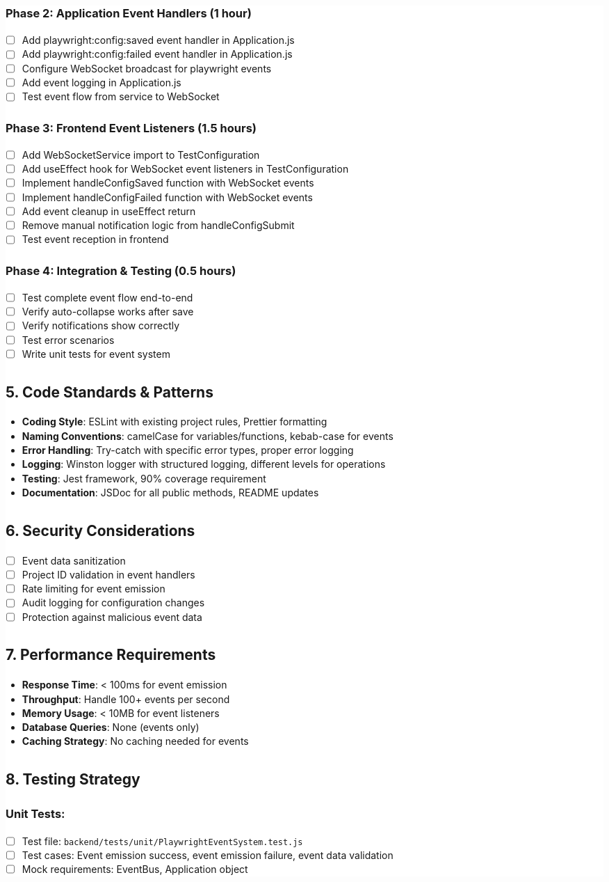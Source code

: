 ### Phase 2: Application Event Handlers (1 hour)
- [ ] Add playwright:config:saved event handler in Application.js
- [ ] Add playwright:config:failed event handler in Application.js
- [ ] Configure WebSocket broadcast for playwright events
- [ ] Add event logging in Application.js
- [ ] Test event flow from service to WebSocket

### Phase 3: Frontend Event Listeners (1.5 hours)
- [ ] Add WebSocketService import to TestConfiguration
- [ ] Add useEffect hook for WebSocket event listeners in TestConfiguration
- [ ] Implement handleConfigSaved function with WebSocket events
- [ ] Implement handleConfigFailed function with WebSocket events
- [ ] Add event cleanup in useEffect return
- [ ] Remove manual notification logic from handleConfigSubmit
- [ ] Test event reception in frontend

### Phase 4: Integration & Testing (0.5 hours)
- [ ] Test complete event flow end-to-end
- [ ] Verify auto-collapse works after save
- [ ] Verify notifications show correctly
- [ ] Test error scenarios
- [ ] Write unit tests for event system

## 5. Code Standards & Patterns
- **Coding Style**: ESLint with existing project rules, Prettier formatting
- **Naming Conventions**: camelCase for variables/functions, kebab-case for events
- **Error Handling**: Try-catch with specific error types, proper error logging
- **Logging**: Winston logger with structured logging, different levels for operations
- **Testing**: Jest framework, 90% coverage requirement
- **Documentation**: JSDoc for all public methods, README updates

## 6. Security Considerations
- [ ] Event data sanitization
- [ ] Project ID validation in event handlers
- [ ] Rate limiting for event emission
- [ ] Audit logging for configuration changes
- [ ] Protection against malicious event data

## 7. Performance Requirements
- **Response Time**: < 100ms for event emission
- **Throughput**: Handle 100+ events per second
- **Memory Usage**: < 10MB for event listeners
- **Database Queries**: None (events only)
- **Caching Strategy**: No caching needed for events

## 8. Testing Strategy

### Unit Tests:
- [ ] Test file: `backend/tests/unit/PlaywrightEventSystem.test.js`
- [ ] Test cases: Event emission success, event emission failure, event data validation
- [ ] Mock requirements: EventBus, Application object
